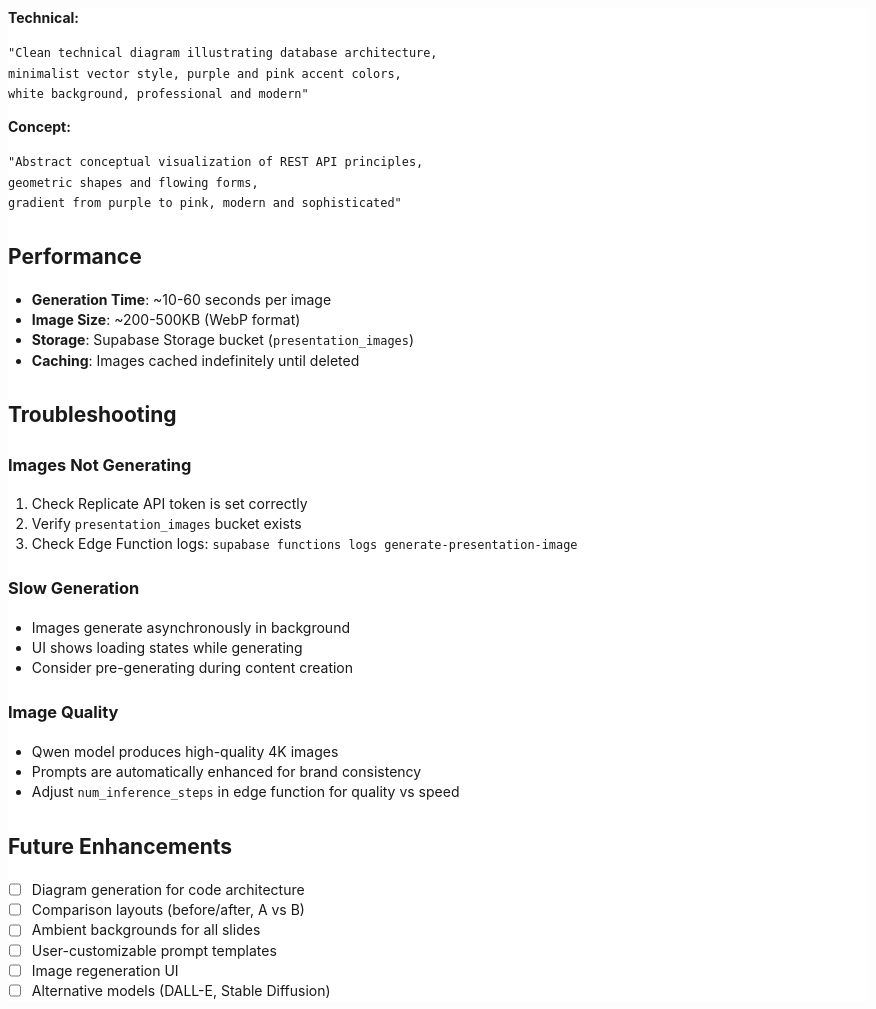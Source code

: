 **Technical:**
```
"Clean technical diagram illustrating database architecture,
minimalist vector style, purple and pink accent colors,
white background, professional and modern"
```

**Concept:**
```
"Abstract conceptual visualization of REST API principles,
geometric shapes and flowing forms,
gradient from purple to pink, modern and sophisticated"
```

## Performance

- **Generation Time**: ~10-60 seconds per image
- **Image Size**: ~200-500KB (WebP format)
- **Storage**: Supabase Storage bucket (`presentation_images`)
- **Caching**: Images cached indefinitely until deleted

## Troubleshooting

### Images Not Generating

1. Check Replicate API token is set correctly
2. Verify `presentation_images` bucket exists
3. Check Edge Function logs: `supabase functions logs generate-presentation-image`

### Slow Generation

- Images generate asynchronously in background
- UI shows loading states while generating
- Consider pre-generating during content creation

### Image Quality

- Qwen model produces high-quality 4K images
- Prompts are automatically enhanced for brand consistency
- Adjust `num_inference_steps` in edge function for quality vs speed

## Future Enhancements

- [ ] Diagram generation for code architecture
- [ ] Comparison layouts (before/after, A vs B)
- [ ] Ambient backgrounds for all slides
- [ ] User-customizable prompt templates
- [ ] Image regeneration UI
- [ ] Alternative models (DALL-E, Stable Diffusion)
